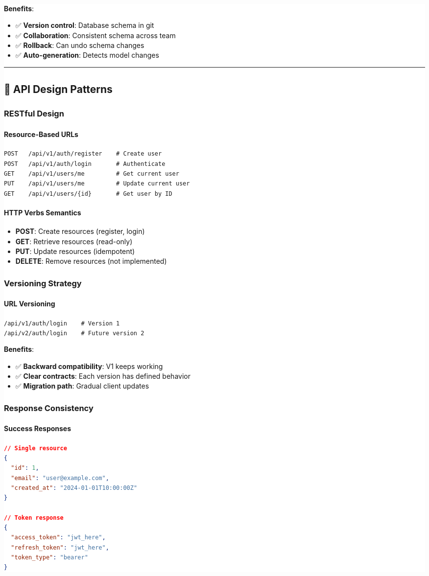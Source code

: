 **Benefits**:
- ✅ **Version control**: Database schema in git
- ✅ **Collaboration**: Consistent schema across team
- ✅ **Rollback**: Can undo schema changes
- ✅ **Auto-generation**: Detects model changes

---

## 🎯 API Design Patterns

### RESTful Design

#### Resource-Based URLs
```
POST   /api/v1/auth/register    # Create user
POST   /api/v1/auth/login       # Authenticate
GET    /api/v1/users/me         # Get current user
PUT    /api/v1/users/me         # Update current user
GET    /api/v1/users/{id}       # Get user by ID
```

#### HTTP Verbs Semantics
- **POST**: Create resources (register, login)
- **GET**: Retrieve resources (read-only)
- **PUT**: Update resources (idempotent)
- **DELETE**: Remove resources (not implemented)

### Versioning Strategy

#### URL Versioning
```
/api/v1/auth/login    # Version 1
/api/v2/auth/login    # Future version 2
```

**Benefits**:
- ✅ **Backward compatibility**: V1 keeps working
- ✅ **Clear contracts**: Each version has defined behavior
- ✅ **Migration path**: Gradual client updates

### Response Consistency

#### Success Responses
```json
// Single resource
{
  "id": 1,
  "email": "user@example.com",
  "created_at": "2024-01-01T10:00:00Z"
}

// Token response
{
  "access_token": "jwt_here",
  "refresh_token": "jwt_here", 
  "token_type": "bearer"
}
```
